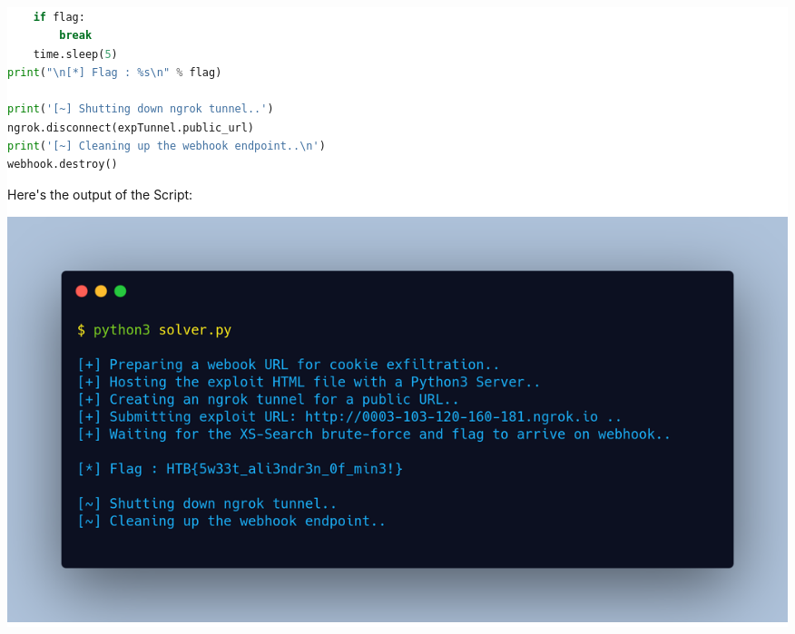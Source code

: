 ```python
	if flag:
		break
	time.sleep(5)
print("\n[*] Flag : %s\n" % flag)

print('[~] Shutting down ngrok tunnel..')
ngrok.disconnect(expTunnel.public_url)
print('[~] Cleaning up the webhook endpoint..\n')
webhook.destroy()

```

Here's the output of the Script:

![](images/README/20211104173332.png)

> 